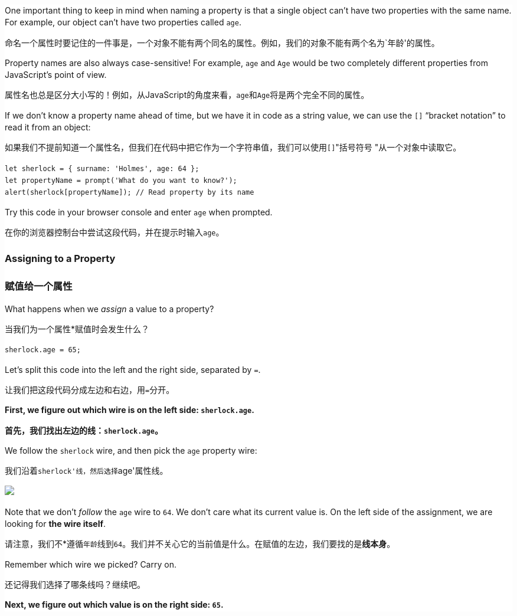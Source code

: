 One important thing to keep in mind when naming a property is that a single object can’t have two properties with the same name. For example, our object can’t have two properties called `age`.

命名一个属性时要记住的一件事是，一个对象不能有两个同名的属性。例如，我们的对象不能有两个名为`年龄'的属性。

Property names are also always case-sensitive! For example, `age` and `Age` would be two completely different properties from JavaScript’s point of view.

属性名也总是区分大小写的！例如，从JavaScript的角度来看，`age`和`Age`将是两个完全不同的属性。

If we don’t know a property name ahead of time, but we have it in code as a string value, we can use the `[]` “bracket notation” to read it from an object:

如果我们不提前知道一个属性名，但我们在代码中把它作为一个字符串值，我们可以使用`[]`"括号符号 "从一个对象中读取它。

```
let sherlock = { surname: 'Holmes', age: 64 };
let propertyName = prompt('What do you want to know?');
alert(sherlock[propertyName]); // Read property by its name
```

Try this code in your browser console and enter `age` when prompted.

在你的浏览器控制台中尝试这段代码，并在提示时输入`age`。

### Assigning to a Property

### 赋值给一个属性

What happens when we *assign* a value to a property?

当我们为一个属性*赋值时会发生什么？

```
sherlock.age = 65;
```

Let’s split this code into the left and the right side, separated by `=`.

让我们把这段代码分成左边和右边，用`=`分开。

**First, we figure out which wire is on the left side: `sherlock.age`.**

**首先，我们找出左边的线：`sherlock.age`。**

We follow the `sherlock` wire, and then pick the `age` property wire:

我们沿着`sherlock'线，然后选择`age'属性线。

![](https://tva1.sinaimg.cn/large/e6c9d24egy1h3rfxb2i1ag20m80cijwx.gif)

Note that we don’t *follow* the `age` wire to `64`. We don’t care what its current value is. On the left side of the assignment, we are looking for **the wire itself**.

请注意，我们不*遵循`年龄`线到`64`。我们并不关心它的当前值是什么。在赋值的左边，我们要找的是**线本身**。

Remember which wire we picked? Carry on.

还记得我们选择了哪条线吗？继续吧。

**Next, we figure out which value is on the right side: `65`.**
